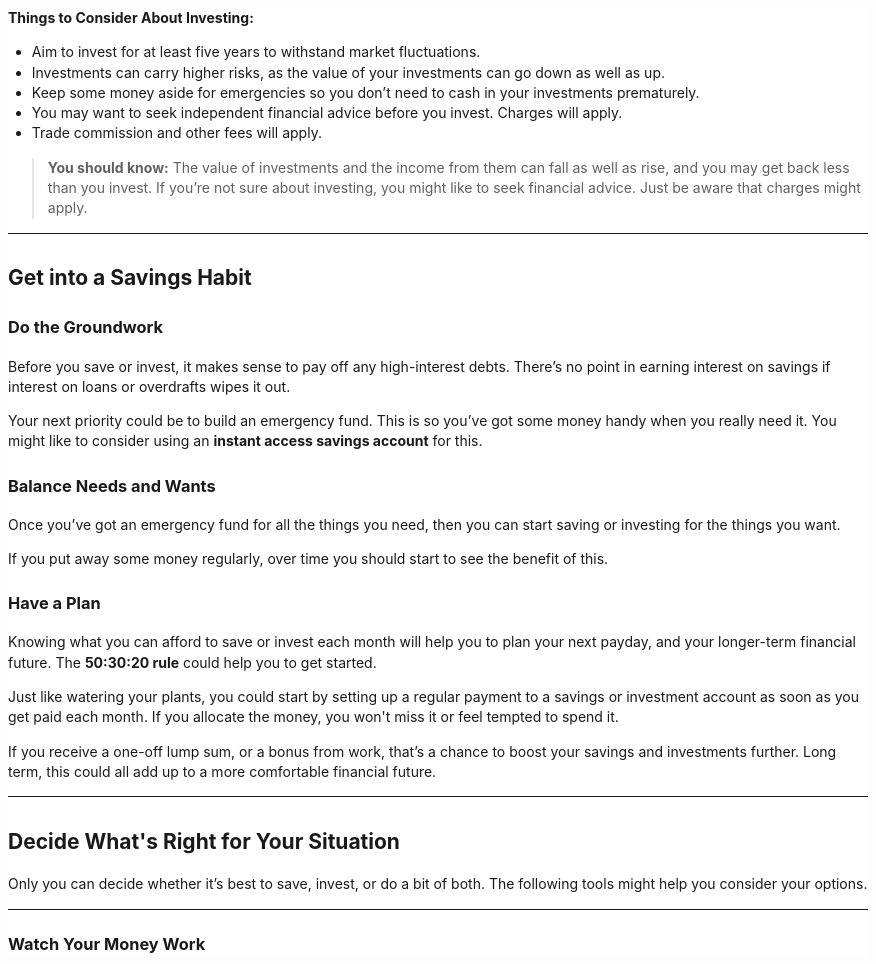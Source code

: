 **Things to Consider About Investing:**
- Aim to invest for at least five years to withstand market fluctuations.
- Investments can carry higher risks, as the value of your investments can go down as well as up.
- Keep some money aside for emergencies so you don’t need to cash in your investments prematurely.
- You may want to seek independent financial advice before you invest. Charges will apply.
- Trade commission and other fees will apply.

> **You should know:**
> The value of investments and the income from them can fall as well as rise, and you may get back less than you invest. If you’re not sure about investing, you might like to seek financial advice. Just be aware that charges might apply.

---

## Get into a Savings Habit

### Do the Groundwork

Before you save or invest, it makes sense to pay off any high-interest debts. There’s no point in earning interest on savings if interest on loans or overdrafts wipes it out.

Your next priority could be to build an emergency fund. This is so you’ve got some money handy when you really need it. You might like to consider using an **instant access savings account** for this.

### Balance Needs and Wants

Once you’ve got an emergency fund for all the things you need, then you can start saving or investing for the things you want.

If you put away some money regularly, over time you should start to see the benefit of this.

### Have a Plan

Knowing what you can afford to save or invest each month will help you to plan your next payday, and your longer-term financial future. The **50:30:20 rule** could help you to get started.

Just like watering your plants, you could start by setting up a regular payment to a savings or investment account as soon as you get paid each month. If you allocate the money, you won't miss it or feel tempted to spend it.

If you receive a one-off lump sum, or a bonus from work, that’s a chance to boost your savings and investments further. Long term, this could all add up to a more comfortable financial future.

---

## Decide What's Right for Your Situation

Only you can decide whether it’s best to save, invest, or do a bit of both. The following tools might help you consider your options.

---

### Watch Your Money Work
